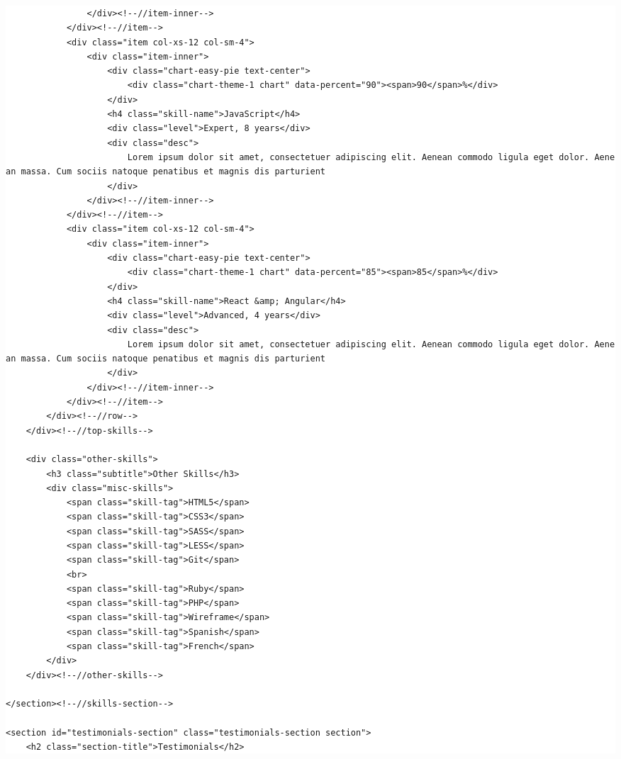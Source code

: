 					</div><!--//item-inner-->
				</div><!--//item-->
				<div class="item col-xs-12 col-sm-4">
					<div class="item-inner">
						<div class="chart-easy-pie text-center">
							<div class="chart-theme-1 chart" data-percent="90"><span>90</span>%</div>
						</div>
						<h4 class="skill-name">JavaScript</h4>
						<div class="level">Expert, 8 years</div>
						<div class="desc">
							Lorem ipsum dolor sit amet, consectetuer adipiscing elit. Aenean commodo ligula eget dolor. Aenean massa. Cum sociis natoque penatibus et magnis dis parturient 
						</div>
					</div><!--//item-inner-->
				</div><!--//item-->
				<div class="item col-xs-12 col-sm-4">
					<div class="item-inner">
						<div class="chart-easy-pie text-center">
							<div class="chart-theme-1 chart" data-percent="85"><span>85</span>%</div>
						</div>
						<h4 class="skill-name">React &amp; Angular</h4>
						<div class="level">Advanced, 4 years</div>
						<div class="desc">
							Lorem ipsum dolor sit amet, consectetuer adipiscing elit. Aenean commodo ligula eget dolor. Aenean massa. Cum sociis natoque penatibus et magnis dis parturient 
						</div>
					</div><!--//item-inner-->
				</div><!--//item-->
			</div><!--//row-->
		</div><!--//top-skills-->
		
		<div class="other-skills">
			<h3 class="subtitle">Other Skills</h3>
			<div class="misc-skills">
				<span class="skill-tag">HTML5</span>
				<span class="skill-tag">CSS3</span>
				<span class="skill-tag">SASS</span>
				<span class="skill-tag">LESS</span>
				<span class="skill-tag">Git</span>
				<br>
				<span class="skill-tag">Ruby</span>
				<span class="skill-tag">PHP</span>
				<span class="skill-tag">Wireframe</span>
				<span class="skill-tag">Spanish</span>
				<span class="skill-tag">French</span>
			</div>
		</div><!--//other-skills-->
		
	</section><!--//skills-section-->
	
	<section id="testimonials-section" class="testimonials-section section">
		<h2 class="section-title">Testimonials</h2>
		